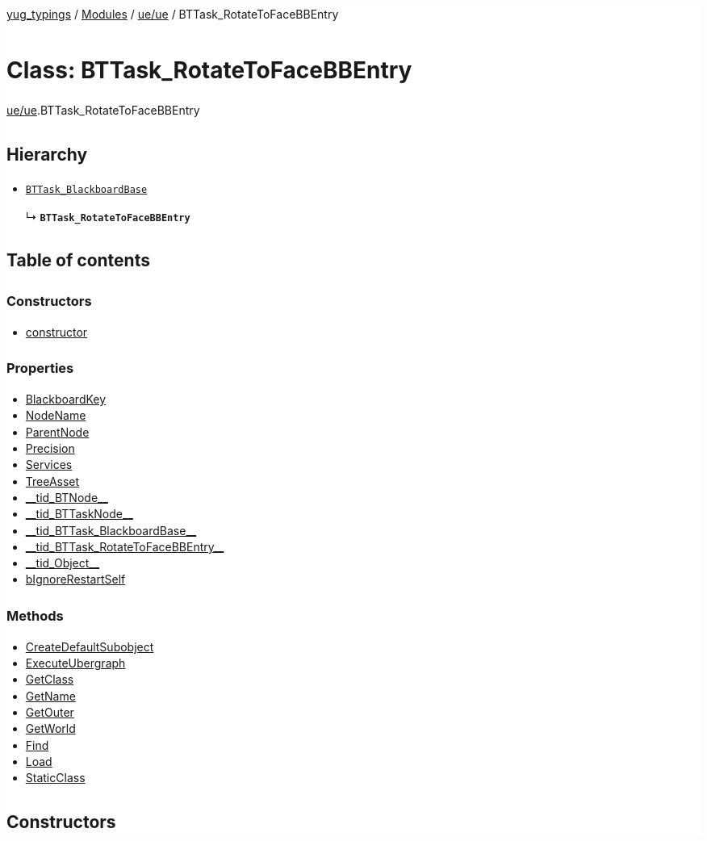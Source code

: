 [yug_typings](../README.md) / [Modules](../modules.md) / [ue/ue](../modules/ue_ue.md) / BTTask\_RotateToFaceBBEntry

# Class: BTTask\_RotateToFaceBBEntry

[ue/ue](../modules/ue_ue.md).BTTask_RotateToFaceBBEntry

## Hierarchy

- [`BTTask_BlackboardBase`](ue_ue.BTTask_BlackboardBase.md)

  ↳ **`BTTask_RotateToFaceBBEntry`**

## Table of contents

### Constructors

- [constructor](ue_ue.BTTask_RotateToFaceBBEntry.md#constructor)

### Properties

- [BlackboardKey](ue_ue.BTTask_RotateToFaceBBEntry.md#blackboardkey)
- [NodeName](ue_ue.BTTask_RotateToFaceBBEntry.md#nodename)
- [ParentNode](ue_ue.BTTask_RotateToFaceBBEntry.md#parentnode)
- [Precision](ue_ue.BTTask_RotateToFaceBBEntry.md#precision)
- [Services](ue_ue.BTTask_RotateToFaceBBEntry.md#services)
- [TreeAsset](ue_ue.BTTask_RotateToFaceBBEntry.md#treeasset)
- [\_\_tid\_BTNode\_\_](ue_ue.BTTask_RotateToFaceBBEntry.md#__tid_btnode__)
- [\_\_tid\_BTTaskNode\_\_](ue_ue.BTTask_RotateToFaceBBEntry.md#__tid_bttasknode__)
- [\_\_tid\_BTTask\_BlackboardBase\_\_](ue_ue.BTTask_RotateToFaceBBEntry.md#__tid_bttask_blackboardbase__)
- [\_\_tid\_BTTask\_RotateToFaceBBEntry\_\_](ue_ue.BTTask_RotateToFaceBBEntry.md#__tid_bttask_rotatetofacebbentry__)
- [\_\_tid\_Object\_\_](ue_ue.BTTask_RotateToFaceBBEntry.md#__tid_object__)
- [bIgnoreRestartSelf](ue_ue.BTTask_RotateToFaceBBEntry.md#bignorerestartself)

### Methods

- [CreateDefaultSubobject](ue_ue.BTTask_RotateToFaceBBEntry.md#createdefaultsubobject)
- [ExecuteUbergraph](ue_ue.BTTask_RotateToFaceBBEntry.md#executeubergraph)
- [GetClass](ue_ue.BTTask_RotateToFaceBBEntry.md#getclass)
- [GetName](ue_ue.BTTask_RotateToFaceBBEntry.md#getname)
- [GetOuter](ue_ue.BTTask_RotateToFaceBBEntry.md#getouter)
- [GetWorld](ue_ue.BTTask_RotateToFaceBBEntry.md#getworld)
- [Find](ue_ue.BTTask_RotateToFaceBBEntry.md#find)
- [Load](ue_ue.BTTask_RotateToFaceBBEntry.md#load)
- [StaticClass](ue_ue.BTTask_RotateToFaceBBEntry.md#staticclass)

## Constructors
